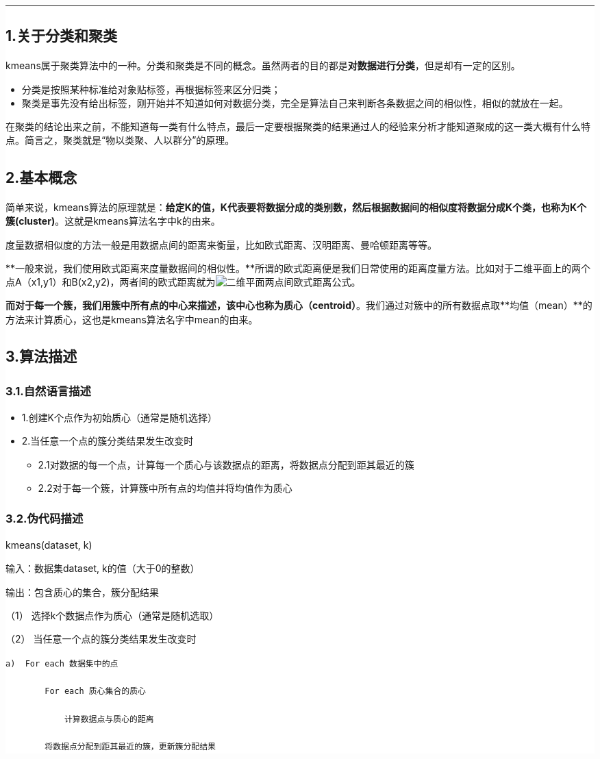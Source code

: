 
-------------------

## **1.关于分类和聚类**

kmeans属于聚类算法中的一种。分类和聚类是不同的概念。虽然两者的目的都是**对数据进行分类**，但是却有一定的区别。

 - 分类是按照某种标准给对象贴标签，再根据标签来区分归类；
 - 聚类是事先没有给出标签，刚开始并不知道如何对数据分类，完全是算法自己来判断各条数据之间的相似性，相似的就放在一起。

在聚类的结论出来之前，不能知道每一类有什么特点，最后一定要根据聚类的结果通过人的经验来分析才能知道聚成的这一类大概有什么特点。简言之，聚类就是“物以类聚、人以群分”的原理。

## **2.基本概念**

简单来说，kmeans算法的原理就是：**给定K的值，K代表要将数据分成的类别数，然后根据数据间的相似度将数据分成K个类，也称为K个簇(cluster)**。这就是kmeans算法名字中k的由来。

度量数据相似度的方法一般是用数据点间的距离来衡量，比如欧式距离、汉明距离、曼哈顿距离等等。

**一般来说，我们使用欧式距离来度量数据间的相似性。**所谓的欧式距离便是我们日常使用的距离度量方法。比如对于二维平面上的两个点A（x1,y1）和B(x2,y2)，两者间的欧式距离就为![二维平面两点间欧式距离公式](http://img.blog.csdn.net/20170226170747944?watermark/2/text/aHR0cDovL2Jsb2cuY3Nkbi5uZXQvbGluemNoMw==/font/5a6L5L2T/fontsize/400/fill/I0JBQkFCMA==/dissolve/70/gravity/SouthEast)。

**而对于每一个簇，我们用簇中所有点的中心来描述，该中心也称为质心（centroid）**。我们通过对簇中的所有数据点取**均值（mean）**的方法来计算质心，这也是kmeans算法名字中mean的由来。


## **3.算法描述**

### **3.1.自然语言描述**

- 1.创建K个点作为初始质心（通常是随机选择）

- 2.当任意一个点的簇分类结果发生改变时

    - 2.1对数据的每一个点，计算每一个质心与该数据点的距离，将数据点分配到距其最近的簇

    - 2.2对于每一个簇，计算簇中所有点的均值并将均值作为质心

### **3.2.伪代码描述**
 

kmeans(dataset, k)

输入：数据集dataset, k的值（大于0的整数）

输出：包含质心的集合，簇分配结果

（1）	选择k个数据点作为质心（通常是随机选取）

（2）	当任意一个点的簇分类结果发生改变时

    a)	For each 数据集中的点

            For each 质心集合的质心

                计算数据点与质心的距离

            将数据点分配到距其最近的簇，更新簇分配结果
